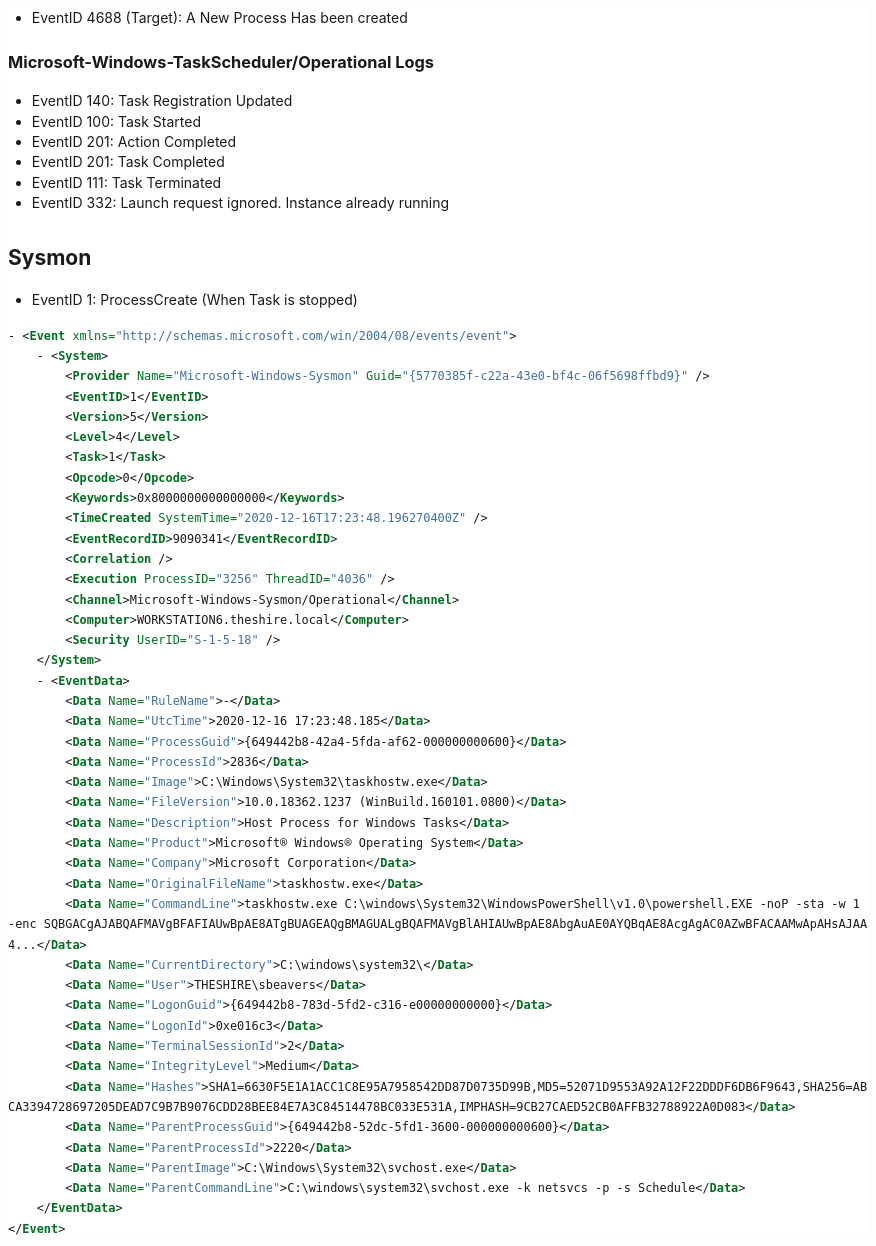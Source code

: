* EventID 4688 (Target): A New Process Has been created

### Microsoft-Windows-TaskScheduler/Operational Logs
* EventID 140: Task Registration Updated
* EventID 100: Task Started
* EventID 201: Action Completed
* EventID 201: Task Completed
* EventID 111: Task Terminated
* EventID 332: Launch request ignored. Instance already running

## Sysmon

* EventID 1: ProcessCreate (When Task is stopped)

```xml
- <Event xmlns="http://schemas.microsoft.com/win/2004/08/events/event">
    - <System>
        <Provider Name="Microsoft-Windows-Sysmon" Guid="{5770385f-c22a-43e0-bf4c-06f5698ffbd9}" />
        <EventID>1</EventID>
        <Version>5</Version>
        <Level>4</Level>
        <Task>1</Task>
        <Opcode>0</Opcode>
        <Keywords>0x8000000000000000</Keywords>
        <TimeCreated SystemTime="2020-12-16T17:23:48.196270400Z" />
        <EventRecordID>9090341</EventRecordID>
        <Correlation />
        <Execution ProcessID="3256" ThreadID="4036" />
        <Channel>Microsoft-Windows-Sysmon/Operational</Channel>
        <Computer>WORKSTATION6.theshire.local</Computer>
        <Security UserID="S-1-5-18" />
    </System>
    - <EventData>
        <Data Name="RuleName">-</Data>
        <Data Name="UtcTime">2020-12-16 17:23:48.185</Data>
        <Data Name="ProcessGuid">{649442b8-42a4-5fda-af62-000000000600}</Data>
        <Data Name="ProcessId">2836</Data>
        <Data Name="Image">C:\Windows\System32\taskhostw.exe</Data>
        <Data Name="FileVersion">10.0.18362.1237 (WinBuild.160101.0800)</Data>
        <Data Name="Description">Host Process for Windows Tasks</Data>
        <Data Name="Product">Microsoft® Windows® Operating System</Data>
        <Data Name="Company">Microsoft Corporation</Data>
        <Data Name="OriginalFileName">taskhostw.exe</Data>
        <Data Name="CommandLine">taskhostw.exe C:\windows\System32\WindowsPowerShell\v1.0\powershell.EXE -noP -sta -w 1 -enc SQBGACgAJABQAFMAVgBFAFIAUwBpAE8ATgBUAGEAQgBMAGUALgBQAFMAVgBlAHIAUwBpAE8AbgAuAE0AYQBqAE8AcgAgAC0AZwBFACAAMwApAHsAJAA4...</Data>
        <Data Name="CurrentDirectory">C:\windows\system32\</Data>
        <Data Name="User">THESHIRE\sbeavers</Data>
        <Data Name="LogonGuid">{649442b8-783d-5fd2-c316-e00000000000}</Data>
        <Data Name="LogonId">0xe016c3</Data>
        <Data Name="TerminalSessionId">2</Data>
        <Data Name="IntegrityLevel">Medium</Data>
        <Data Name="Hashes">SHA1=6630F5E1A1ACC1C8E95A7958542DD87D0735D99B,MD5=52071D9553A92A12F22DDDF6DB6F9643,SHA256=ABCA3394728697205DEAD7C9B7B9076CDD28BEE84E7A3C84514478BC033E531A,IMPHASH=9CB27CAED52CB0AFFB32788922A0D083</Data>
        <Data Name="ParentProcessGuid">{649442b8-52dc-5fd1-3600-000000000600}</Data>
        <Data Name="ParentProcessId">2220</Data>
        <Data Name="ParentImage">C:\Windows\System32\svchost.exe</Data>
        <Data Name="ParentCommandLine">C:\windows\system32\svchost.exe -k netsvcs -p -s Schedule</Data>
    </EventData>
</Event>
```
